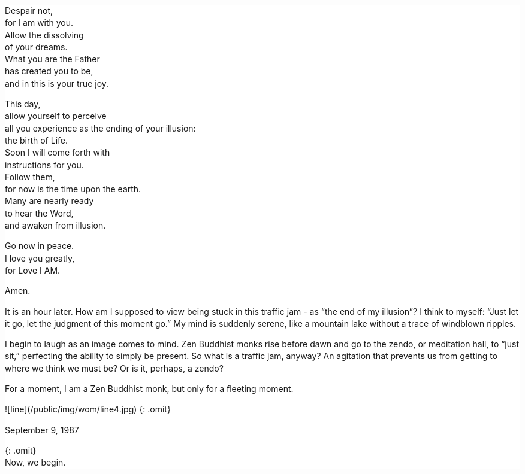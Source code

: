 Despair not,<br/>
for I am with you.<br/>
Allow the dissolving<br/>
of your dreams.<br/>
What you are the Father<br/>
has created you to be,<br/>
and in this is your true joy.

This day,<br/>
allow yourself to perceive<br/>
all you experience as the ending of your illusion:<br/>
the birth of Life.<br/>
Soon I will come forth with<br/>
instructions for you.<br/>
Follow them,<br/>
for now is the time upon the earth.<br/>
Many are nearly ready<br/>
to hear the Word,<br/>
and awaken from illusion.

Go now in peace.<br/>
I love you greatly,<br/>
for Love I AM.

Amen.

</div>

It is an hour later. How am I supposed to view being stuck in this
traffic jam - as “the end of my illusion”? I think to myself: “Just let
it go, let the judgment of this moment go.” My mind is suddenly serene,
like a mountain lake without a trace of windblown ripples.

I begin to laugh as an image comes to mind. Zen Buddhist monks rise
before dawn and go to the zendo, or meditation hall, to “just sit,”
perfecting the ability to simply be present. So what is a traffic jam,
anyway? An agitation that prevents us from getting to where we think we
must be? Or is it, perhaps, a zendo?

For a moment, I am a Zen Buddhist monk, but only for a fleeting moment.

<div markdown="1" class="center">
![line](/public/img/wom/line4.jpg)
{: .omit}
</div>

<p class="date">
  September 9, 1987
</p>
{: .omit}

<div data-index="1" markdown="1" class="indent">
Now, we begin.
